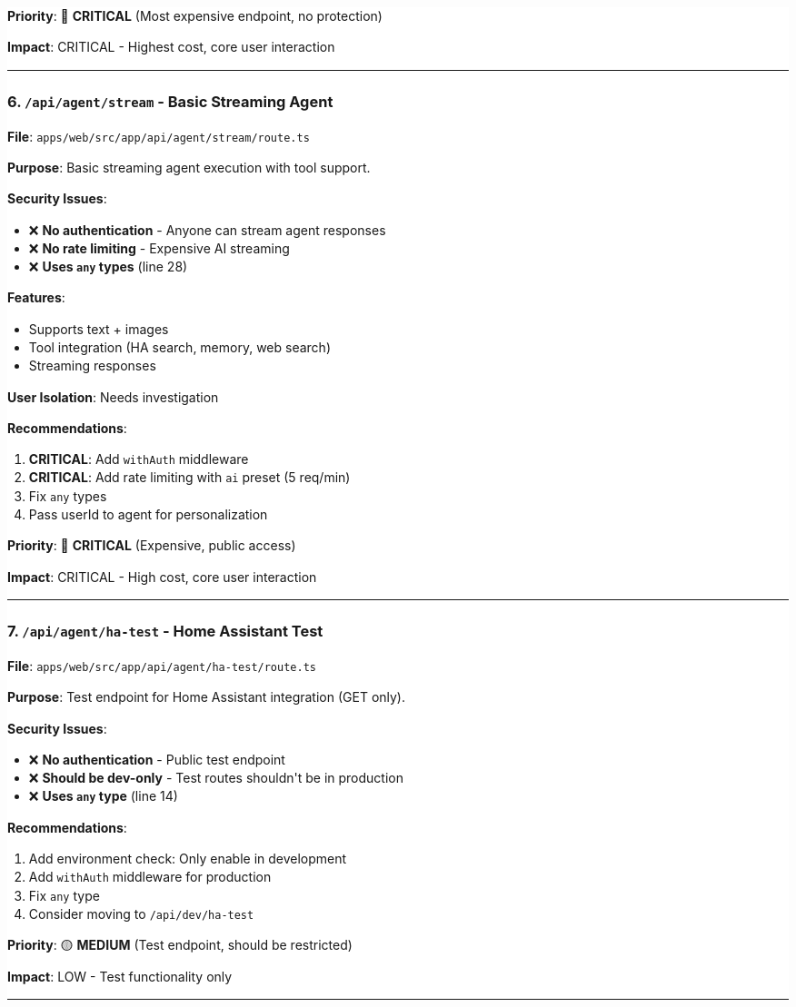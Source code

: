 **Priority**: 🔴 **CRITICAL** (Most expensive endpoint, no protection)

**Impact**: CRITICAL - Highest cost, core user interaction

---

### 6. `/api/agent/stream` - Basic Streaming Agent

**File**: `apps/web/src/app/api/agent/stream/route.ts`

**Purpose**: Basic streaming agent execution with tool support.

**Security Issues**:
- ❌ **No authentication** - Anyone can stream agent responses
- ❌ **No rate limiting** - Expensive AI streaming
- ❌ **Uses `any` types** (line 28)

**Features**:
- Supports text + images
- Tool integration (HA search, memory, web search)
- Streaming responses

**User Isolation**: Needs investigation

**Recommendations**:
1. **CRITICAL**: Add `withAuth` middleware
2. **CRITICAL**: Add rate limiting with `ai` preset (5 req/min)
3. Fix `any` types
4. Pass userId to agent for personalization

**Priority**: 🔴 **CRITICAL** (Expensive, public access)

**Impact**: CRITICAL - High cost, core user interaction

---

### 7. `/api/agent/ha-test` - Home Assistant Test

**File**: `apps/web/src/app/api/agent/ha-test/route.ts`

**Purpose**: Test endpoint for Home Assistant integration (GET only).

**Security Issues**:
- ❌ **No authentication** - Public test endpoint
- ❌ **Should be dev-only** - Test routes shouldn't be in production
- ❌ **Uses `any` type** (line 14)

**Recommendations**:
1. Add environment check: Only enable in development
2. Add `withAuth` middleware for production
3. Fix `any` type
4. Consider moving to `/api/dev/ha-test`

**Priority**: 🟡 **MEDIUM** (Test endpoint, should be restricted)

**Impact**: LOW - Test functionality only

---
